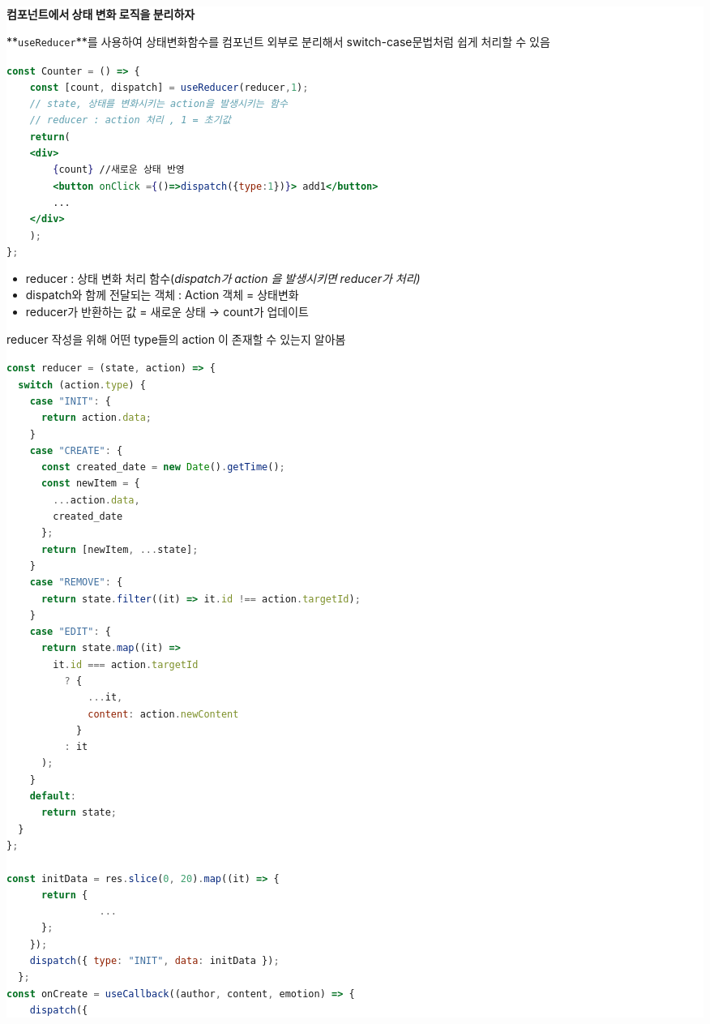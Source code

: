 
**컴포넌트에서 상태 변화 로직을 분리하자**

**`useReducer`**를 사용하여 상태변화함수를 컴포넌트 외부로 분리해서 switch-case문법처럼 쉽게 처리할 수 있음

```jsx
const Counter = () => {
	const [count, dispatch] = useReducer(reducer,1);
	// state, 상태를 변화시키는 action을 발생시키는 함수
	// reducer : action 처리 , 1 = 초기값
	return(
	<div>
		{count} //새로운 상태 반영
		<button onClick ={()=>dispatch({type:1})}> add1</button>
		...
	</div>
	);
};
```

- reducer : 상태 변화 처리 함수(*dispatch가 action 을 발생시키면 reducer가 처리)*
- dispatch와 함께 전달되는 객체 : Action 객체 = 상태변화
- reducer가 반환하는 값 = 새로운 상태 → count가 업데이트

reducer 작성을 위해 어떤 type들의 action 이 존재할 수 있는지 알아봄

```jsx
const reducer = (state, action) => {
  switch (action.type) {
    case "INIT": {
      return action.data;
    }
    case "CREATE": {
      const created_date = new Date().getTime();
      const newItem = {
        ...action.data,
        created_date
      };
      return [newItem, ...state];
    }
    case "REMOVE": {
      return state.filter((it) => it.id !== action.targetId);
    }
    case "EDIT": {
      return state.map((it) =>
        it.id === action.targetId
          ? {
              ...it,
              content: action.newContent
            }
          : it
      );
    }
    default:
      return state;
  }
};

const initData = res.slice(0, 20).map((it) => {
      return {
				...
      };
    });
    dispatch({ type: "INIT", data: initData });
  };
const onCreate = useCallback((author, content, emotion) => {
    dispatch({
```